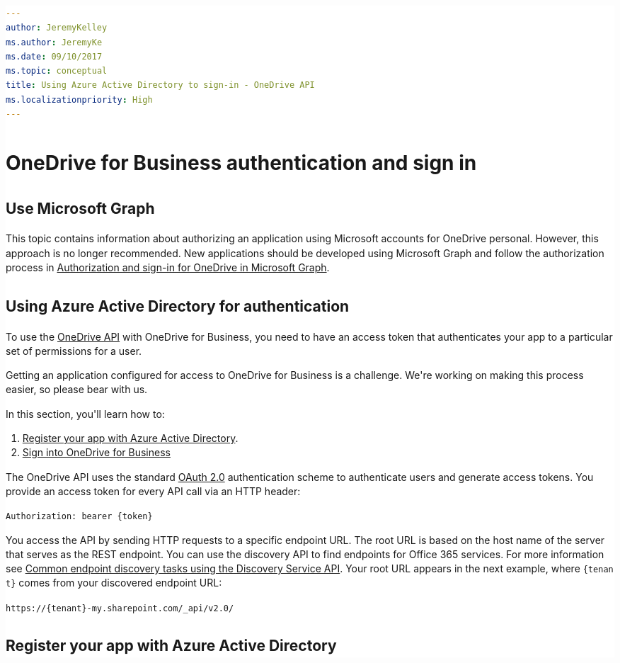 ```yaml
---
author: JeremyKelley
ms.author: JeremyKe
ms.date: 09/10/2017
ms.topic: conceptual
title: Using Azure Active Directory to sign-in - OneDrive API
ms.localizationpriority: High
---
```

# OneDrive for Business authentication and sign in

## Use Microsoft Graph

This topic contains information about authorizing an application using Microsoft accounts for OneDrive personal.
However, this approach is no longer recommended.
New applications should be developed using Microsoft Graph and follow the authorization process in [Authorization and sign-in for OneDrive in Microsoft Graph](graph-oauth.md).

## Using Azure Active Directory for authentication

To use the [OneDrive API](../../index.md) with OneDrive for Business, you need to have an access token that authenticates your app to a particular set of permissions for a user.

Getting an application configured for access to OneDrive for Business is a challenge. We're working on making this process easier, so please bear with us.

In this section, you'll learn how to:

[step1]: #register-your-app-with-azure-active-directory
[step2]: #sign-into-onedrive-for-business

1. [Register your app with Azure Active Directory][step1].
2. [Sign into OneDrive for Business][step2]

The OneDrive API uses the standard [OAuth 2.0](http://oauth.net/2/) authentication scheme to authenticate users and generate access tokens. 
You provide an access token for every API call via an HTTP header:

`Authorization: bearer {token}`

You access the API by sending HTTP requests to a specific endpoint URL.
The root URL is based on the host name of the server that serves as the REST endpoint.
You can use the discovery API to find endpoints for Office 365 services.
For more information see [Common endpoint discovery tasks using the Discovery Service API](https://msdn.microsoft.com/en-us/office/office365/howto/discover-service-endpoints).
Your root URL appears in the next example, where `{tenant}` comes from your discovered endpoint URL:

`https://{tenant}-my.sharepoint.com/_api/v2.0/`

## Register your app with Azure Active Directory


[app-portal]: http://go.microsoft.com/fwlink/p/?LinkId=193157